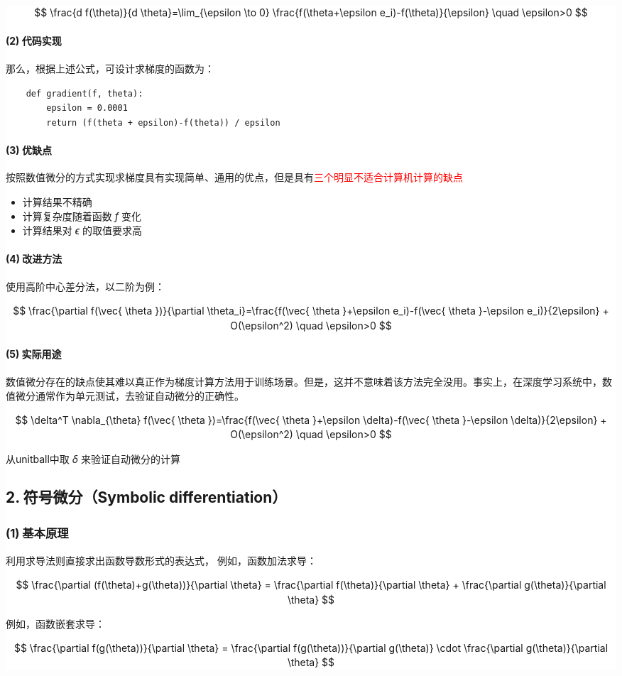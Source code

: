 $$
\frac{d f(\theta)}{d \theta}=\lim_{\epsilon \to 0} \frac{f(\theta+\epsilon e_i)-f(\theta)}{\epsilon}   \quad     \epsilon>0
$$

#### (2) 代码实现
那么，根据上述公式，可设计求梯度的函数为：
```
    def gradient(f, theta):
        epsilon = 0.0001
        return (f(theta + epsilon)-f(theta)) / epsilon
```

#### (3) 优缺点
按照数值微分的方式实现求梯度具有实现简单、通用的优点，但是具有<span style="color:red">三个明显不适合计算机计算的缺点</span>
+ 计算结果不精确
+ 计算复杂度随着函数 $f$ 变化
+ 计算结果对 $\epsilon$ 的取值要求高

#### (4) 改进方法
使用高阶中心差分法，以二阶为例：

$$
    \frac{\partial f(\vec{ \theta })}{\partial \theta_i}=\frac{f(\vec{ \theta }+\epsilon e_i)-f(\vec{ \theta }-\epsilon e_i)}{2\epsilon} + O(\epsilon^2)   \quad     \epsilon>0
$$

#### (5) 实际用途
数值微分存在的缺点使其难以真正作为梯度计算方法用于训练场景。但是，这并不意味着该方法完全没用。事实上，在深度学习系统中，数值微分通常作为单元测试，去验证自动微分的正确性。

$$
    \delta^T \nabla_{\theta} f(\vec{ \theta })=\frac{f(\vec{ \theta }+\epsilon \delta)-f(\vec{ \theta }-\epsilon \delta)}{2\epsilon} + O(\epsilon^2)   \quad     \epsilon>0
$$

从unitball中取 $\delta$ 来验证自动微分的计算


## 2. 符号微分（Symbolic differentiation）

### (1) 基本原理
利用求导法则直接求出函数导数形式的表达式，
例如，函数加法求导：

$$
    \frac{\partial (f(\theta)+g(\theta))}{\partial \theta} = \frac{\partial f(\theta)}{\partial \theta} + \frac{\partial g(\theta)}{\partial \theta}
$$

例如，函数嵌套求导：

$$
    \frac{\partial f(g(\theta))}{\partial \theta} = \frac{\partial f(g(\theta))}{\partial g(\theta)} \cdot \frac{\partial g(\theta)}{\partial \theta}
$$
